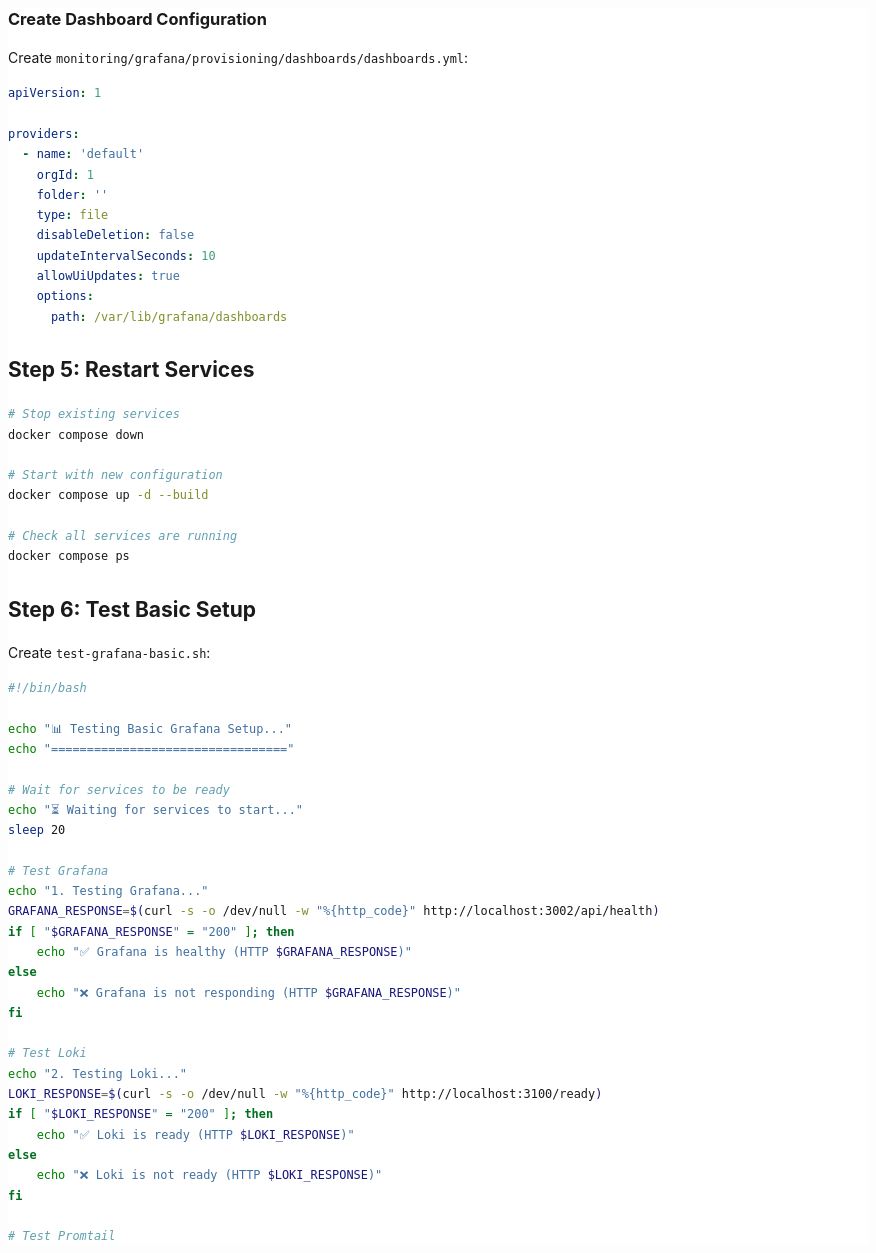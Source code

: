 ### Create Dashboard Configuration

Create `monitoring/grafana/provisioning/dashboards/dashboards.yml`:

```yaml
apiVersion: 1

providers:
  - name: 'default'
    orgId: 1
    folder: ''
    type: file
    disableDeletion: false
    updateIntervalSeconds: 10
    allowUiUpdates: true
    options:
      path: /var/lib/grafana/dashboards
```

## Step 5: Restart Services

```bash
# Stop existing services
docker compose down

# Start with new configuration
docker compose up -d --build

# Check all services are running
docker compose ps
```

## Step 6: Test Basic Setup

Create `test-grafana-basic.sh`:

```bash
#!/bin/bash

echo "📊 Testing Basic Grafana Setup..."
echo "================================="

# Wait for services to be ready
echo "⏳ Waiting for services to start..."
sleep 20

# Test Grafana
echo "1. Testing Grafana..."
GRAFANA_RESPONSE=$(curl -s -o /dev/null -w "%{http_code}" http://localhost:3002/api/health)
if [ "$GRAFANA_RESPONSE" = "200" ]; then
    echo "✅ Grafana is healthy (HTTP $GRAFANA_RESPONSE)"
else
    echo "❌ Grafana is not responding (HTTP $GRAFANA_RESPONSE)"
fi

# Test Loki
echo "2. Testing Loki..."
LOKI_RESPONSE=$(curl -s -o /dev/null -w "%{http_code}" http://localhost:3100/ready)
if [ "$LOKI_RESPONSE" = "200" ]; then
    echo "✅ Loki is ready (HTTP $LOKI_RESPONSE)"
else
    echo "❌ Loki is not ready (HTTP $LOKI_RESPONSE)"
fi

# Test Promtail
```